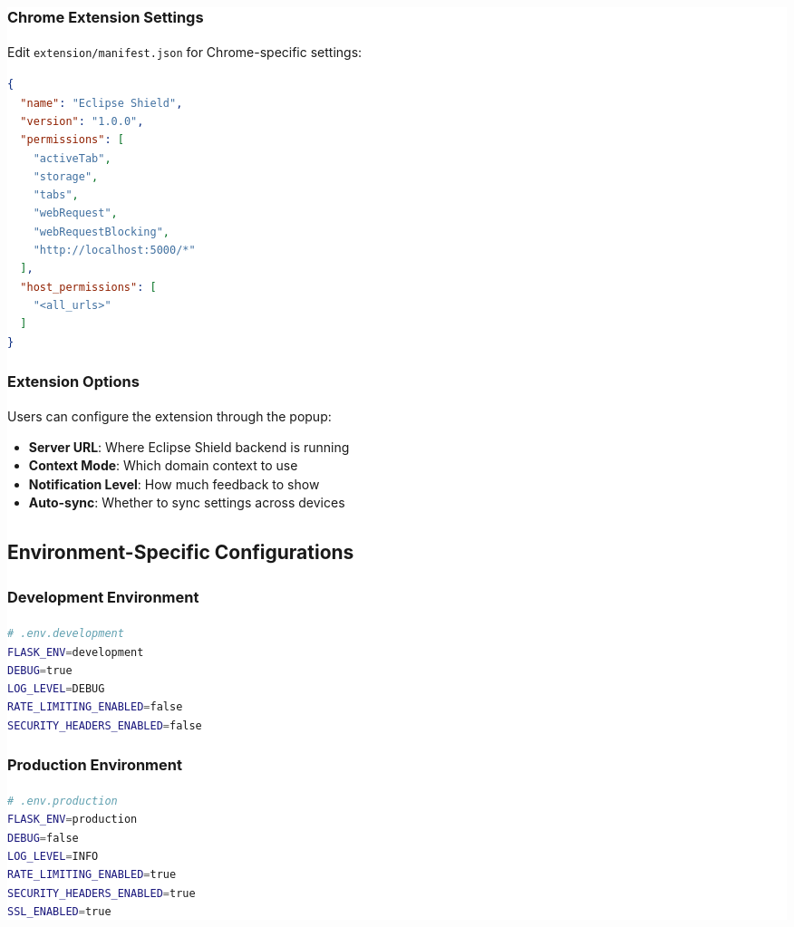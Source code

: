 ### Chrome Extension Settings

Edit `extension/manifest.json` for Chrome-specific settings:

```json
{
  "name": "Eclipse Shield",
  "version": "1.0.0",
  "permissions": [
    "activeTab",
    "storage", 
    "tabs",
    "webRequest",
    "webRequestBlocking",
    "http://localhost:5000/*"
  ],
  "host_permissions": [
    "<all_urls>"
  ]
}
```

### Extension Options

Users can configure the extension through the popup:

- **Server URL**: Where Eclipse Shield backend is running
- **Context Mode**: Which domain context to use
- **Notification Level**: How much feedback to show
- **Auto-sync**: Whether to sync settings across devices

## Environment-Specific Configurations

### Development Environment

```bash
# .env.development
FLASK_ENV=development
DEBUG=true
LOG_LEVEL=DEBUG
RATE_LIMITING_ENABLED=false
SECURITY_HEADERS_ENABLED=false
```

### Production Environment  

```bash
# .env.production
FLASK_ENV=production
DEBUG=false
LOG_LEVEL=INFO
RATE_LIMITING_ENABLED=true
SECURITY_HEADERS_ENABLED=true
SSL_ENABLED=true
```
